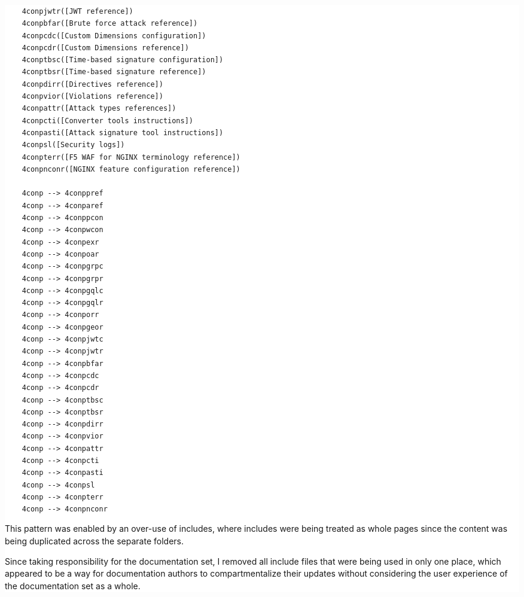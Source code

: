 ```mermaid
    4conpjwtr([JWT reference])
    4conpbfar([Brute force attack reference])
    4conpcdc([Custom Dimensions configuration])
    4conpcdr([Custom Dimensions reference])
    4conptbsc([Time-based signature configuration])
    4conptbsr([Time-based signature reference])
    4conpdirr([Directives reference])
    4conpvior([Violations reference])
    4conpattr([Attack types references])
    4conpcti([Converter tools instructions])
    4conpasti([Attack signature tool instructions])
    4conpsl([Security logs])
    4conpterr([F5 WAF for NGINX terminology reference])
    4conpnconr([NGINX feature configuration reference])

    4conp --> 4conppref
    4conp --> 4conparef
    4conp --> 4conppcon
    4conp --> 4conpwcon
    4conp --> 4conpexr
    4conp --> 4conpoar
    4conp --> 4conpgrpc
    4conp --> 4conpgrpr
    4conp --> 4conpgqlc
    4conp --> 4conpgqlr
    4conp --> 4conporr
    4conp --> 4conpgeor
    4conp --> 4conpjwtc
    4conp --> 4conpjwtr
    4conp --> 4conpbfar
    4conp --> 4conpcdc
    4conp --> 4conpcdr
    4conp --> 4conptbsc
    4conp --> 4conptbsr
    4conp --> 4conpdirr
    4conp --> 4conpvior
    4conp --> 4conpattr
    4conp --> 4conpcti
    4conp --> 4conpasti
    4conp --> 4conpsl
    4conp --> 4conpterr
    4conp --> 4conpnconr

```

This pattern was enabled by an over-use of includes, where includes were being treated as whole pages since the content was being duplicated across the separate folders.

Since taking responsibility for the documentation set, I removed all include files that were being used in only one place, which appeared to be a way for documentation authors to compartmentalize their updates without considering the user experience of the documentation set as a whole.

